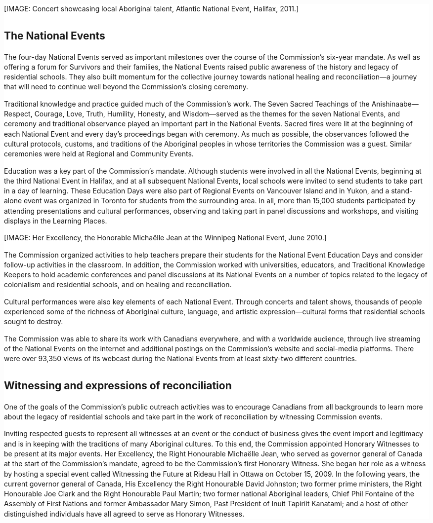 [IMAGE: Concert showcasing local Aboriginal talent, Atlantic National Event, Halifax, 2011.]

## The National Events

The four-day National Events served as important milestones over the course of the Commission’s six-year mandate. As well as offering a forum for Survivors and their families, the National Events raised public awareness of the history and legacy of residential schools. They also built momentum for the collective journey towards national healing and reconciliation—a journey that will need to continue well beyond the Commission’s closing ceremony.

Traditional knowledge and practice guided much of the Commission’s work. The Seven Sacred Teachings of the Anishinaabe—Respect, Courage, Love, Truth, Humility, Honesty, and Wisdom—served as the themes for the seven National Events, and ceremony and traditional observance played an important part in the National Events. Sacred fires were lit at the beginning of each National Event and every day’s proceedings began with ceremony. As much as possible, the observances followed the cultural protocols, customs, and traditions of the Aboriginal peoples in whose territories the Commission was a guest. Similar ceremonies were held at Regional and Community Events.

Education was a key part of the Commission’s mandate. Although students were involved in all the National Events, beginning at the third National Event in Halifax, and at all subsequent National Events, local schools were invited to send students to take part in a day of learning. These Education Days were also part of Regional Events on Vancouver Island and in Yukon, and a stand-alone event was organized in Toronto for students from the surrounding area. In all, more than 15,000 students participated by attending presentations and cultural performances, observing and taking part in panel discussions and workshops, and visiting displays in the Learning Places.

[IMAGE: Her Excellency, the Honorable Michaëlle Jean at the Winnipeg National Event, June 2010.]

The Commission organized activities to help teachers prepare their students for the National Event Education Days and consider follow-up activities in the classroom. In addition, the Commission worked with universities, educators, and Traditional Knowledge Keepers to hold academic conferences and panel discussions at its National Events on a number of topics related to the legacy of colonialism and residential schools, and on healing and reconciliation.

Cultural performances were also key elements of each National Event. Through concerts and talent shows, thousands of people experienced some of the richness of Aboriginal culture, language, and artistic expression—cultural forms that residential schools sought to destroy.

The Commission was able to share its work with Canadians everywhere, and with a worldwide audience, through live streaming of the National Events on the internet and additional postings on the Commission’s website and social-media platforms. There were over 93,350 views of its webcast during the National Events from at least sixty-two different countries.

## Witnessing and expressions of reconciliation

One of the goals of the Commission’s public outreach activities was to encourage Canadians from all backgrounds to learn more about the legacy of residential schools and take part in the work of reconciliation by witnessing Commission events.

Inviting respected guests to represent all witnesses at an event or the conduct of business gives the event import and legitimacy and is in keeping with the traditions of many Aboriginal cultures. To this end, the Commission appointed Honorary Witnesses to be present at its major events. Her Excellency, the Right Honourable Michaëlle Jean, who served as governor general of Canada at the start of the Commission’s mandate, agreed to be the Commission’s first Honorary Witness. She began her role as a witness by hosting a special event called Witnessing the Future at Rideau Hall in Ottawa on October 15, 2009. In the following years, the current governor general of Canada, His Excellency the Right Honourable David Johnston; two former prime ministers, the Right Honourable Joe Clark and the Right Honourable Paul Martin; two former national Aboriginal leaders, Chief Phil Fontaine of the Assembly of First Nations and former Ambassador Mary Simon, Past President of Inuit Tapiriit Kanatami; and a host of other distinguished individuals have all agreed to serve as Honorary Witnesses.
